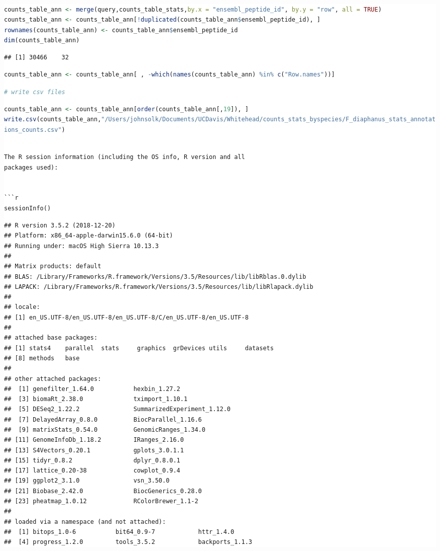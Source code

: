 ```r
counts_table_ann <- merge(query,counts_table_stats,by.x = "ensembl_peptide_id", by.y = "row", all = TRUE)
counts_table_ann <- counts_table_ann[!duplicated(counts_table_ann$ensembl_peptide_id), ]
rownames(counts_table_ann) <- counts_table_ann$ensembl_peptide_id
dim(counts_table_ann)
```

```
## [1] 30466    32
```

```r
counts_table_ann <- counts_table_ann[ , -which(names(counts_table_ann) %in% c("Row.names"))]
```

```r
# write csv files
```

```r
counts_table_ann <- counts_table_ann[order(counts_table_ann[,19]), ]
write.csv(counts_table_ann,"/Users/johnsolk/Documents/UCDavis/Whitehead/counts_stats_byspecies/F_diaphanus_stats_annotations_counts.csv")
```

```

The R session information (including the OS info, R version and all
packages used):


```r
sessionInfo()
```

```
## R version 3.5.2 (2018-12-20)
## Platform: x86_64-apple-darwin15.6.0 (64-bit)
## Running under: macOS High Sierra 10.13.3
## 
## Matrix products: default
## BLAS: /Library/Frameworks/R.framework/Versions/3.5/Resources/lib/libRblas.0.dylib
## LAPACK: /Library/Frameworks/R.framework/Versions/3.5/Resources/lib/libRlapack.dylib
## 
## locale:
## [1] en_US.UTF-8/en_US.UTF-8/en_US.UTF-8/C/en_US.UTF-8/en_US.UTF-8
## 
## attached base packages:
## [1] stats4    parallel  stats     graphics  grDevices utils     datasets 
## [8] methods   base     
## 
## other attached packages:
##  [1] genefilter_1.64.0           hexbin_1.27.2              
##  [3] biomaRt_2.38.0              tximport_1.10.1            
##  [5] DESeq2_1.22.2               SummarizedExperiment_1.12.0
##  [7] DelayedArray_0.8.0          BiocParallel_1.16.6        
##  [9] matrixStats_0.54.0          GenomicRanges_1.34.0       
## [11] GenomeInfoDb_1.18.2         IRanges_2.16.0             
## [13] S4Vectors_0.20.1            gplots_3.0.1.1             
## [15] tidyr_0.8.2                 dplyr_0.8.0.1              
## [17] lattice_0.20-38             cowplot_0.9.4              
## [19] ggplot2_3.1.0               vsn_3.50.0                 
## [21] Biobase_2.42.0              BiocGenerics_0.28.0        
## [23] pheatmap_1.0.12             RColorBrewer_1.1-2         
## 
## loaded via a namespace (and not attached):
##  [1] bitops_1.0-6           bit64_0.9-7            httr_1.4.0            
##  [4] progress_1.2.0         tools_3.5.2            backports_1.1.3       
```